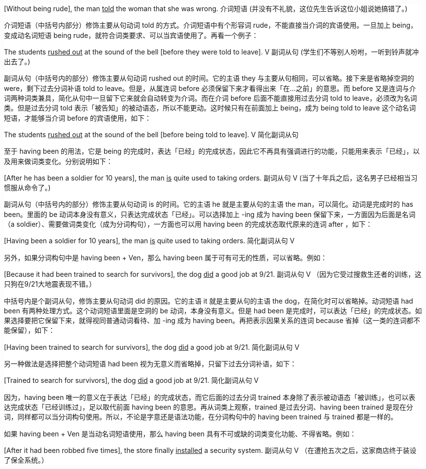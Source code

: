 [Without being rude], the man <u>told</u> the woman that she was wrong.
介词短语
(并没有不礼貌，这位先生告诉这位小姐说她搞错了。)

介词短语（中括号内部分）修饰主要从句动词 told 的方式。介词短语中有个形容词 rude，不能直接当介词的宾语使用。一旦加上 being，变成动名词短语 being rude，就符合词类要求、可以当宾语使用了。再看一个例子：

The students <u>rushed out</u> at the sound of the bell [before they were told to leave].
V 副词从句
(学生们不等别人吩咐，一听到铃声就冲出去了。)

副词从句（中括号内的部分）修饰主要从句动词 rushed out 的时间。它的主语 they 与主要从句相同，可以省略。接下来是省略掉空洞的 were，剩下过去分词补语 told to leave。但是，从属连词 before 必须保留下来才看得出来「在…之前」的意思。而 before 又是连词与介词两种词类兼具，简化从句中一旦留下它来就会自动转变为介词。而在介词 before 后面不能直接用过去分词 told to leave，必须改为名词类。但是过去分词 told 表示「被告知」的被动语态，所以不能更动。这时候只有在前面加上 being，成为 being told to leave 这个动名词短语，才能够当介词 before 的宾语使用，如下：

The students <u>rushed out</u> at the sound of the bell [before being told to leave].
V 简化副词从句

至于 having been 的用法，它是 being 的完成时，表达「已经」的完成状态，因此它不再具有强调进行的功能，只能用来表示「已经」，以及用来做词类变化。分别说明如下：

[After he has been a soldier for 10 years], the man <u>is</u> quite used to taking orders.
副词从句 V
(当了十年兵之后，这名男子已经相当习惯服从命令了。)

副词从句（中括号内的部分）修饰主要从句动词 is 的时间。它的主语 he 就是主要从句的主语 the man，可以简化。动词是完成时的 has been。里面的 be 动词本身没有意义，只表达完成状态「已经」。可以选择加上 -ing 成为 having been 保留下来，一方面因为后面是名词（a soldier）、需要做词类变化（成为分词构句），一方面也可以用 having been 的完成状态取代原来的连词 after ，如下：

[Having been a soldier for 10 years], the man <u>is</u> quite used to taking orders.
简化副词从句 V

另外，如果分词构句中是 having been + Ven，那么 having been 属于可有可无的性质，可以省略。例如：

[Because it had been trained to search for survivors], the dog <u>did</u> a good job at 9/21.
副词从句 V
（因为它受过搜救生还者的训练，这只狗在9/21大地震表现不错。）

中括号内是个副词从句，修饰主要从句动词 did 的原因。它的主语 it 就是主要从句的主语 the dog，在简化时可以省略掉。动词短语 had been 有两种处理方式。这个动词短语里面是空洞的 be 动词，本身没有意义。但是 had been 是完成时，可以表达「已经」的完成状态。如果选择要把它保留下来，就得视同普通动词看待、加 -ing 成为 having been。再把表示因果关系的连词 because 省掉（这一类的连词都不能保留），如下：

[Having been trained to search for survivors], the dog <u>did</u> a good job at 9/21.
简化副词从句 V

另一种做法是选择把整个动词短语 had been 视为无意义而省略掉，只留下过去分词补语，如下：

[Trained to search for survivors], the dog <u>did</u> a good job at 9/21.
简化副词从句 V

因为，having been 唯一的意义在于表达「已经」的完成状态，而它后面的过去分词 trained 本身除了表示被动语态「被训练」，也可以表达完成状态「已经训练过」，足以取代前面 having been 的意思。再从词类上观察，trained 是过去分词、having been trained 是现在分词，同样都可以当分词构句使用。所以，不论是字意还是语法功能，在分词构句中的 having been trained 与 trained 都是一样的。

如果 having been + Ven 是当动名词短语使用，那么 having been 具有不可或缺的词类变化功能、不得省略。例如：

[After it had been robbed five times], the store finally <u>installed</u> a security system.
副词从句 V
（在遭抢五次之后，这家商店终于装设了保全系统。）
